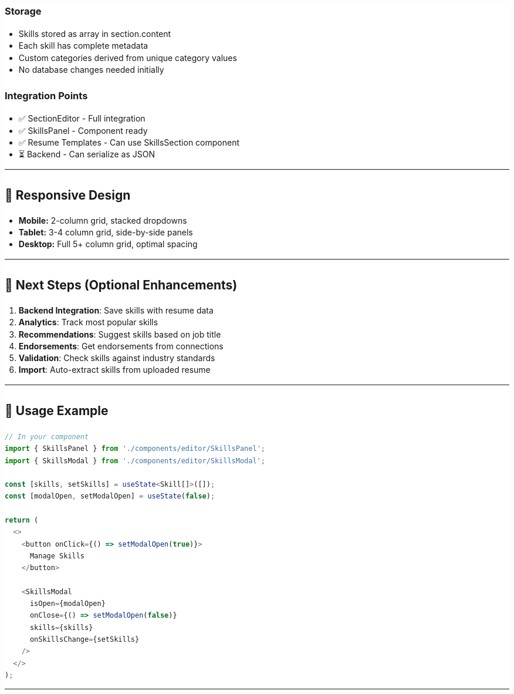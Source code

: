### Storage
- Skills stored as array in section.content
- Each skill has complete metadata
- Custom categories derived from unique category values
- No database changes needed initially

### Integration Points
- ✅ SectionEditor - Full integration
- ✅ SkillsPanel - Component ready
- ✅ Resume Templates - Can use SkillsSection component
- ⏳ Backend - Can serialize as JSON

---

## 📱 Responsive Design

- **Mobile:** 2-column grid, stacked dropdowns
- **Tablet:** 3-4 column grid, side-by-side panels
- **Desktop:** Full 5+ column grid, optimal spacing

---

## 🚀 Next Steps (Optional Enhancements)

1. **Backend Integration**: Save skills with resume data
2. **Analytics**: Track most popular skills
3. **Recommendations**: Suggest skills based on job title
4. **Endorsements**: Get endorsements from connections
5. **Validation**: Check skills against industry standards
6. **Import**: Auto-extract skills from uploaded resume

---

## 📝 Usage Example

```typescript
// In your component
import { SkillsPanel } from './components/editor/SkillsPanel';
import { SkillsModal } from './components/editor/SkillsModal';

const [skills, setSkills] = useState<Skill[]>([]);
const [modalOpen, setModalOpen] = useState(false);

return (
  <>
    <button onClick={() => setModalOpen(true)}>
      Manage Skills
    </button>

    <SkillsModal
      isOpen={modalOpen}
      onClose={() => setModalOpen(false)}
      skills={skills}
      onSkillsChange={setSkills}
    />
  </>
);
```

---